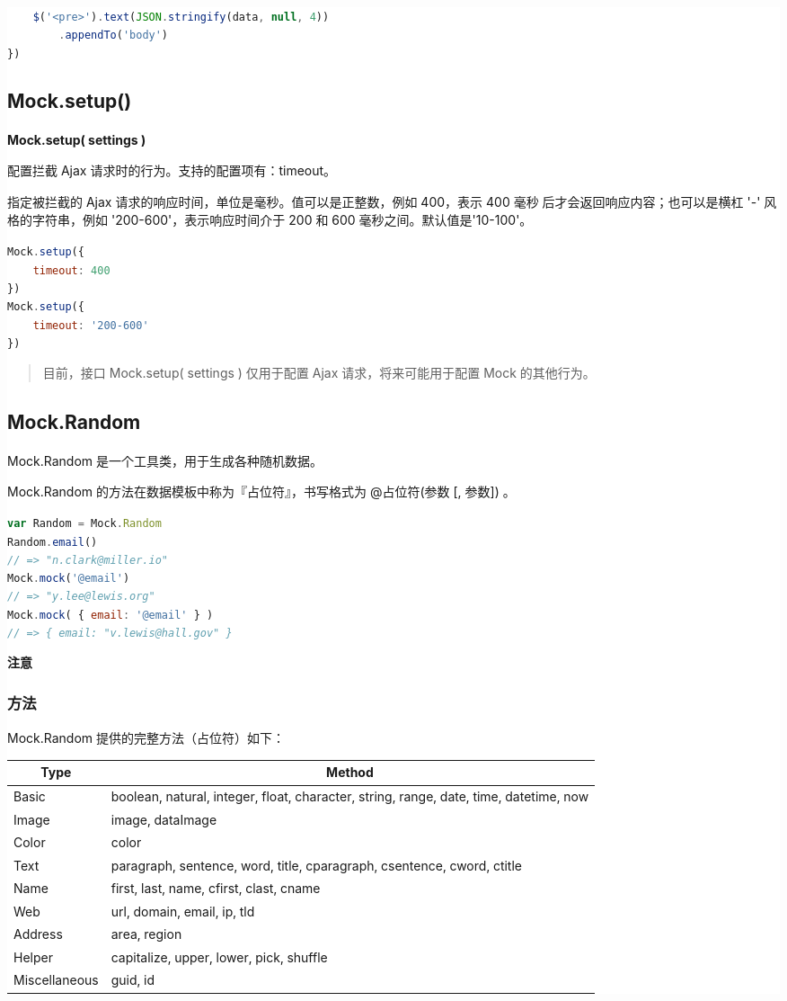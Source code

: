 ```javascript
    $('<pre>').text(JSON.stringify(data, null, 4))
        .appendTo('body')
})
```

## Mock.setup()

**Mock.setup( settings )**

配置拦截 Ajax 请求时的行为。支持的配置项有：timeout。

指定被拦截的 Ajax 请求的响应时间，单位是毫秒。值可以是正整数，例如 400，表示 400 毫秒 后才会返回响应内容；也可以是横杠 '-' 风格的字符串，例如 '200-600'，表示响应时间介于 200 和 600 毫秒之间。默认值是'10-100'。

```javascript
Mock.setup({
    timeout: 400
})
Mock.setup({
    timeout: '200-600'
})
```
>目前，接口 Mock.setup( settings ) 仅用于配置 Ajax 请求，将来可能用于配置 Mock 的其他行为。

## Mock.Random

Mock.Random 是一个工具类，用于生成各种随机数据。

Mock.Random 的方法在数据模板中称为『占位符』，书写格式为 @占位符(参数 [, 参数]) 。

```javascript
var Random = Mock.Random
Random.email()
// => "n.clark@miller.io"
Mock.mock('@email')
// => "y.lee@lewis.org"
Mock.mock( { email: '@email' } )
// => { email: "v.lewis@hall.gov" }
```

**注意**

### 方法
Mock.Random 提供的完整方法（占位符）如下：

|Type |	Method |
|--|--|
|Basic |	boolean, natural, integer, float, character, string, range, date, time, datetime, now |
|Image |	image, dataImage |
|Color |	color |
|Text |	paragraph, sentence, word, title, cparagraph, csentence, cword, ctitle |
|Name |	first, last, name, cfirst, clast, cname |
|Web |	url, domain, email, ip, tld |
|Address |	area, region |
|Helper |	capitalize, upper, lower, pick, shuffle |
|Miscellaneous |	guid, id |
